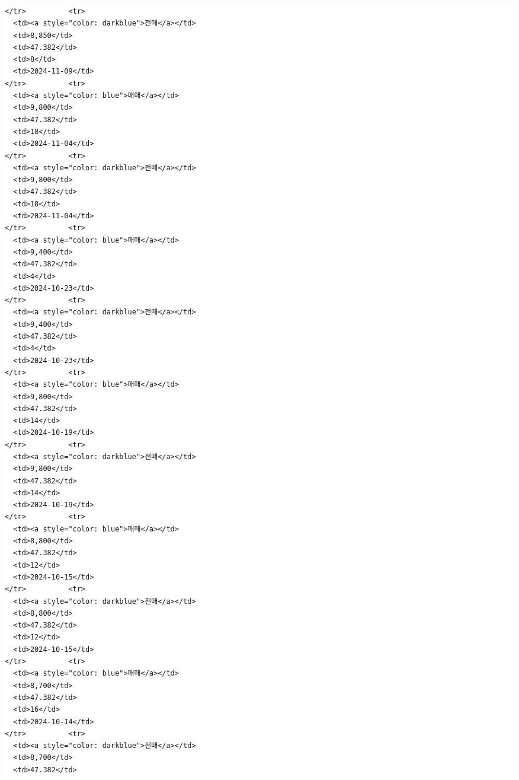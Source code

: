     </tr>          <tr>
      <td><a style="color: darkblue">전매</a></td>
      <td>8,850</td>
      <td>47.382</td>
      <td>8</td>
      <td>2024-11-09</td>
    </tr>          <tr>
      <td><a style="color: blue">매매</a></td>
      <td>9,800</td>
      <td>47.382</td>
      <td>18</td>
      <td>2024-11-04</td>
    </tr>          <tr>
      <td><a style="color: darkblue">전매</a></td>
      <td>9,800</td>
      <td>47.382</td>
      <td>18</td>
      <td>2024-11-04</td>
    </tr>          <tr>
      <td><a style="color: blue">매매</a></td>
      <td>9,400</td>
      <td>47.382</td>
      <td>4</td>
      <td>2024-10-23</td>
    </tr>          <tr>
      <td><a style="color: darkblue">전매</a></td>
      <td>9,400</td>
      <td>47.382</td>
      <td>4</td>
      <td>2024-10-23</td>
    </tr>          <tr>
      <td><a style="color: blue">매매</a></td>
      <td>9,800</td>
      <td>47.382</td>
      <td>14</td>
      <td>2024-10-19</td>
    </tr>          <tr>
      <td><a style="color: darkblue">전매</a></td>
      <td>9,800</td>
      <td>47.382</td>
      <td>14</td>
      <td>2024-10-19</td>
    </tr>          <tr>
      <td><a style="color: blue">매매</a></td>
      <td>8,800</td>
      <td>47.382</td>
      <td>12</td>
      <td>2024-10-15</td>
    </tr>          <tr>
      <td><a style="color: darkblue">전매</a></td>
      <td>8,800</td>
      <td>47.382</td>
      <td>12</td>
      <td>2024-10-15</td>
    </tr>          <tr>
      <td><a style="color: blue">매매</a></td>
      <td>8,700</td>
      <td>47.382</td>
      <td>16</td>
      <td>2024-10-14</td>
    </tr>          <tr>
      <td><a style="color: darkblue">전매</a></td>
      <td>8,700</td>
      <td>47.382</td>